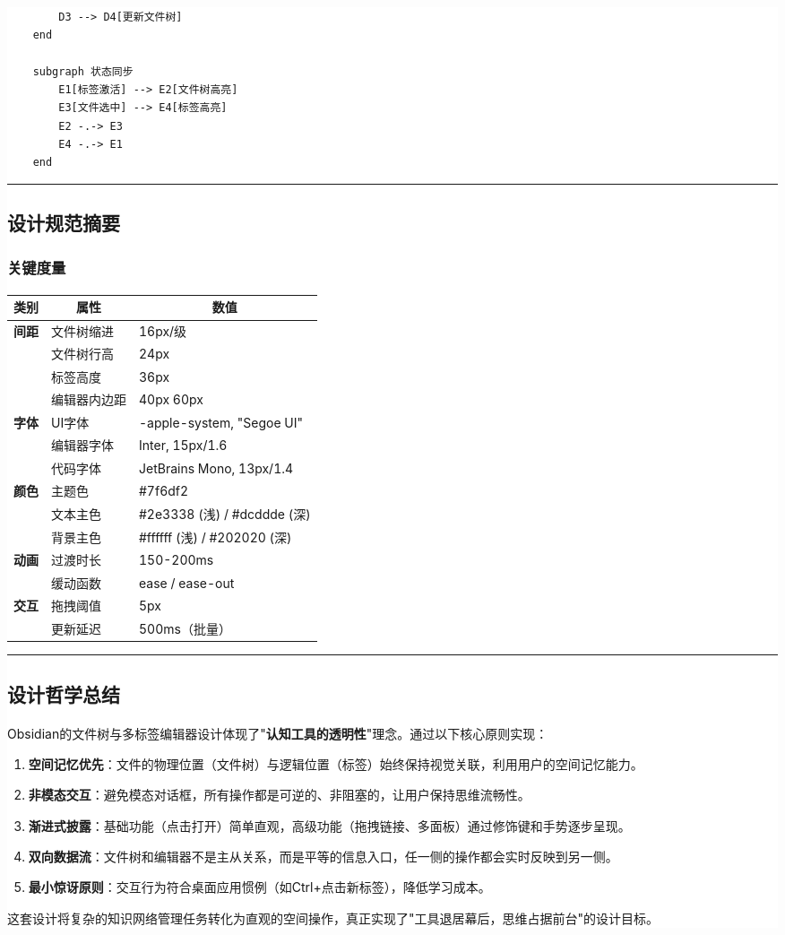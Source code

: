 ```mermaid
        D3 --> D4[更新文件树]
    end
    
    subgraph 状态同步
        E1[标签激活] --> E2[文件树高亮]
        E3[文件选中] --> E4[标签高亮]
        E2 -.-> E3
        E4 -.-> E1
    end
```

---

## 设计规范摘要

### 关键度量

| 类别 | 属性 | 数值 |
|------|------|------|
| **间距** | 文件树缩进 | 16px/级 |
| | 文件树行高 | 24px |
| | 标签高度 | 36px |
| | 编辑器内边距 | 40px 60px |
| **字体** | UI字体 | -apple-system, "Segoe UI" |
| | 编辑器字体 | Inter, 15px/1.6 |
| | 代码字体 | JetBrains Mono, 13px/1.4 |
| **颜色** | 主题色 | #7f6df2 |
| | 文本主色 | #2e3338 (浅) / #dcddde (深) |
| | 背景主色 | #ffffff (浅) / #202020 (深) |
| **动画** | 过渡时长 | 150-200ms |
| | 缓动函数 | ease / ease-out |
| **交互** | 拖拽阈值 | 5px |
| | 更新延迟 | 500ms（批量） |

---

## 设计哲学总结

Obsidian的文件树与多标签编辑器设计体现了"**认知工具的透明性**"理念。通过以下核心原则实现：

1. **空间记忆优先**：文件的物理位置（文件树）与逻辑位置（标签）始终保持视觉关联，利用用户的空间记忆能力。

2. **非模态交互**：避免模态对话框，所有操作都是可逆的、非阻塞的，让用户保持思维流畅性。

3. **渐进式披露**：基础功能（点击打开）简单直观，高级功能（拖拽链接、多面板）通过修饰键和手势逐步呈现。

4. **双向数据流**：文件树和编辑器不是主从关系，而是平等的信息入口，任一侧的操作都会实时反映到另一侧。

5. **最小惊讶原则**：交互行为符合桌面应用惯例（如Ctrl+点击新标签），降低学习成本。

这套设计将复杂的知识网络管理任务转化为直观的空间操作，真正实现了"工具退居幕后，思维占据前台"的设计目标。